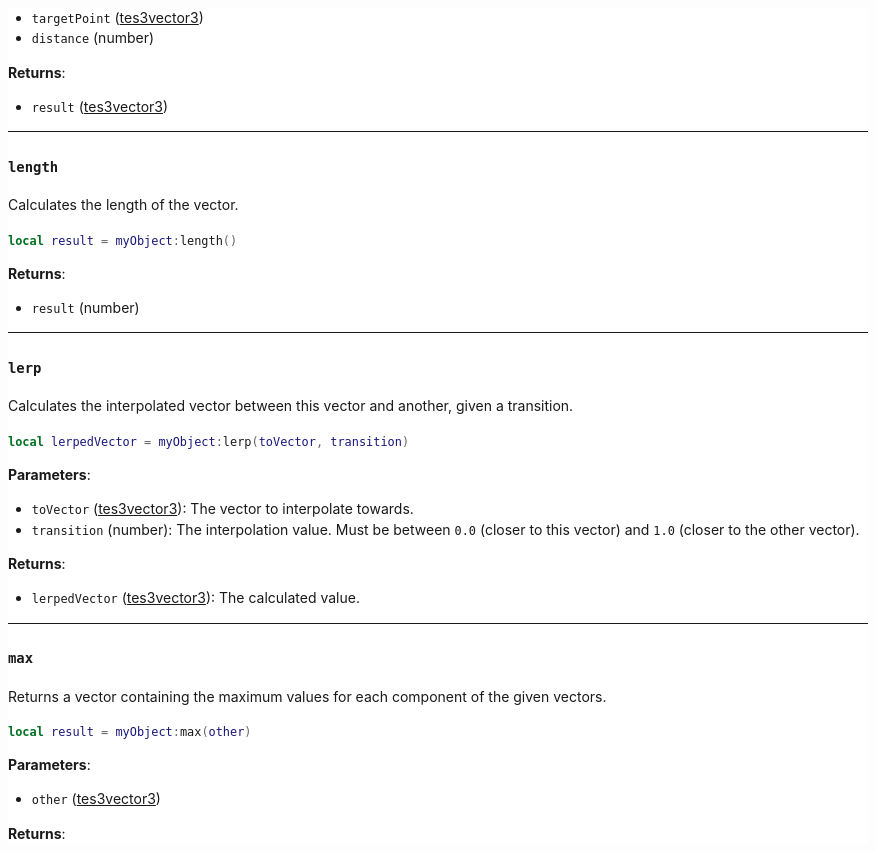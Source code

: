 * `targetPoint` ([tes3vector3](../types/tes3vector3.md))
* `distance` (number)

**Returns**:

* `result` ([tes3vector3](../types/tes3vector3.md))

***

### `length`
<div class="search_terms" style="display: none">length</div>

Calculates the length of the vector.

```lua
local result = myObject:length()
```

**Returns**:

* `result` (number)

***

### `lerp`
<div class="search_terms" style="display: none">lerp</div>

Calculates the interpolated vector between this vector and another, given a transition.

```lua
local lerpedVector = myObject:lerp(toVector, transition)
```

**Parameters**:

* `toVector` ([tes3vector3](../types/tes3vector3.md)): The vector to interpolate towards.
* `transition` (number): The interpolation value. Must be between `0.0` (closer to this vector) and `1.0` (closer to the other vector).

**Returns**:

* `lerpedVector` ([tes3vector3](../types/tes3vector3.md)): The calculated value.

***

### `max`
<div class="search_terms" style="display: none">max</div>

Returns a vector containing the maximum values for each component of the given vectors.

```lua
local result = myObject:max(other)
```

**Parameters**:

* `other` ([tes3vector3](../types/tes3vector3.md))

**Returns**:
